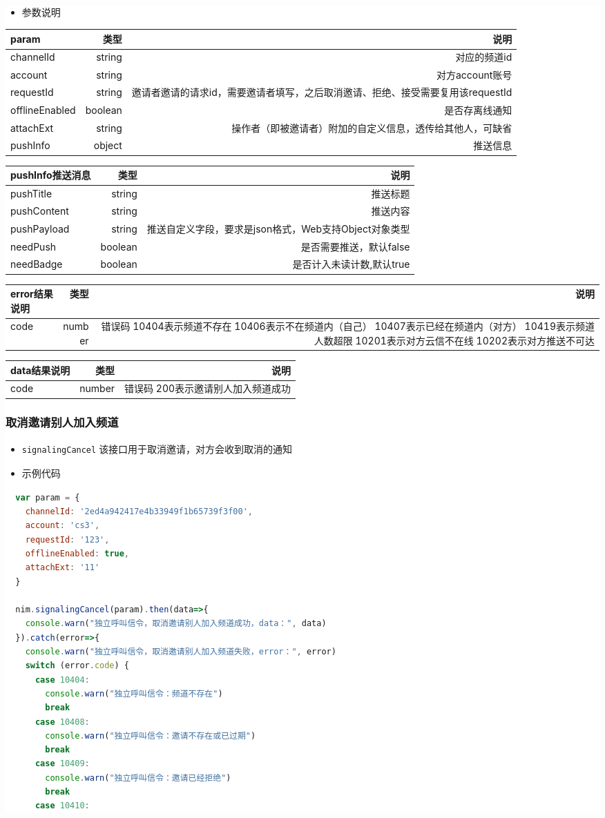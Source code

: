 - 参数说明

| param           |   类型 |                                       说明 |
| :-------------- | -----: | ----------------------------------------: |
| channelId       | string | 对应的频道id |
| account         | string | 对方account账号 |
| requestId       | string | 邀请者邀请的请求id，需要邀请者填写，之后取消邀请、拒绝、接受需要复用该requestId |
| offlineEnabled  | boolean | 是否存离线通知 |
| attachExt      | string | 操作者（即被邀请者）附加的自定义信息，透传给其他人，可缺省 |
| pushInfo        | object | 推送信息 |

| pushInfo推送消息 |   类型 |                                       说明 |
| :-------------- | -----: | ----------------------------------------: |
| pushTitle       | string | 推送标题 |
| pushContent     | string | 推送内容 |
| pushPayload     | string | 推送自定义字段，要求是json格式，Web支持Object对象类型 |
| needPush        | boolean | 是否需要推送，默认false |
| needBadge       | boolean | 是否计入未读计数,默认true |


| error结果说明    |   类型 |                                       说明 |
| :-------------- | -----: | ----------------------------------------: |
| code            | number | 错误码 10404表示频道不存在 10406表示不在频道内（自己） 10407表示已经在频道内（对方） 10419表示频道人数超限 10201表示对方云信不在线 10202表示对方推送不可达 |

| data结果说明    |   类型 |                                       说明 |
| :-------------- | -----: | ----------------------------------------: |
| code            | number | 错误码 200表示邀请别人加入频道成功 |


### <span id="取消邀请别人加入频道">取消邀请别人加入频道</span>
- `signalingCancel` 该接口用于取消邀请，对方会收到取消的通知

- 示例代码

``` javascript
  var param = {
    channelId: '2ed4a942417e4b33949f1b65739f3f00',
    account: 'cs3',
    requestId: '123',
    offlineEnabled: true,
    attachExt: '11'
  }

  nim.signalingCancel(param).then(data=>{
    console.warn("独立呼叫信令，取消邀请别人加入频道成功，data：", data)
  }).catch(error=>{
    console.warn("独立呼叫信令，取消邀请别人加入频道失败，error：", error)
    switch (error.code) {
      case 10404:
        console.warn("独立呼叫信令：频道不存在")
        break
      case 10408:
        console.warn("独立呼叫信令：邀请不存在或已过期")
        break
      case 10409:
        console.warn("独立呼叫信令：邀请已经拒绝")
        break
      case 10410:
```